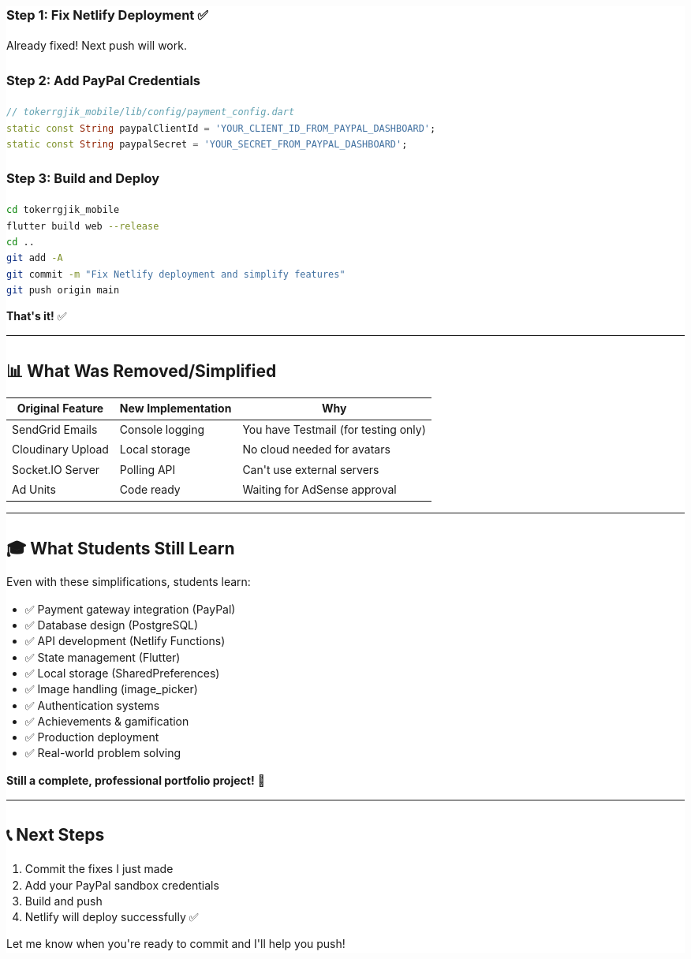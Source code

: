 ### Step 1: Fix Netlify Deployment ✅
Already fixed! Next push will work.

### Step 2: Add PayPal Credentials
```dart
// tokerrgjik_mobile/lib/config/payment_config.dart
static const String paypalClientId = 'YOUR_CLIENT_ID_FROM_PAYPAL_DASHBOARD';
static const String paypalSecret = 'YOUR_SECRET_FROM_PAYPAL_DASHBOARD';
```

### Step 3: Build and Deploy
```bash
cd tokerrgjik_mobile
flutter build web --release
cd ..
git add -A
git commit -m "Fix Netlify deployment and simplify features"
git push origin main
```

**That's it!** ✅

---

## 📊 What Was Removed/Simplified

| Original Feature | New Implementation | Why |
|-----------------|-------------------|-----|
| SendGrid Emails | Console logging | You have Testmail (for testing only) |
| Cloudinary Upload | Local storage | No cloud needed for avatars |
| Socket.IO Server | Polling API | Can't use external servers |
| Ad Units | Code ready | Waiting for AdSense approval |

---

## 🎓 What Students Still Learn

Even with these simplifications, students learn:
- ✅ Payment gateway integration (PayPal)
- ✅ Database design (PostgreSQL)
- ✅ API development (Netlify Functions)
- ✅ State management (Flutter)
- ✅ Local storage (SharedPreferences)
- ✅ Image handling (image_picker)
- ✅ Authentication systems
- ✅ Achievements & gamification
- ✅ Production deployment
- ✅ Real-world problem solving

**Still a complete, professional portfolio project!** 🚀

---

## 📞 Next Steps

1. Commit the fixes I just made
2. Add your PayPal sandbox credentials
3. Build and push
4. Netlify will deploy successfully ✅

Let me know when you're ready to commit and I'll help you push!
